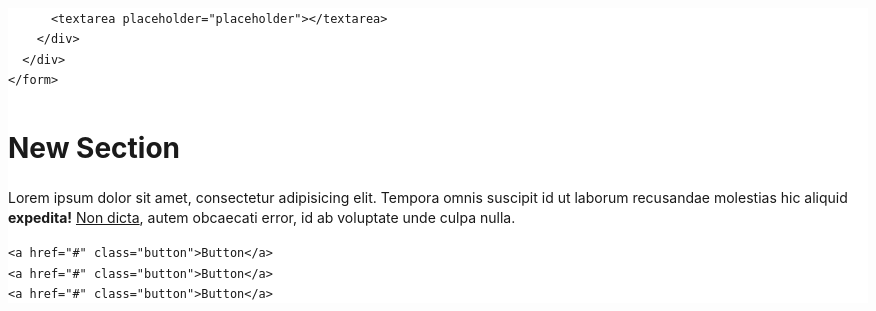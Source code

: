 ```html_example
      <textarea placeholder="placeholder"></textarea>
    </div>
  </div>
</form>
```



# New Section

Lorem ipsum dolor sit amet, consectetur adipisicing elit. Tempora omnis suscipit id ut laborum recusandae molestias hic aliquid **expedita!** [Non dicta](zurb.com), autem obcaecati error, id ab voluptate unde culpa nulla.

```html_example
<a href="#" class="button">Button</a>
<a href="#" class="button">Button</a>
<a href="#" class="button">Button</a>
```
